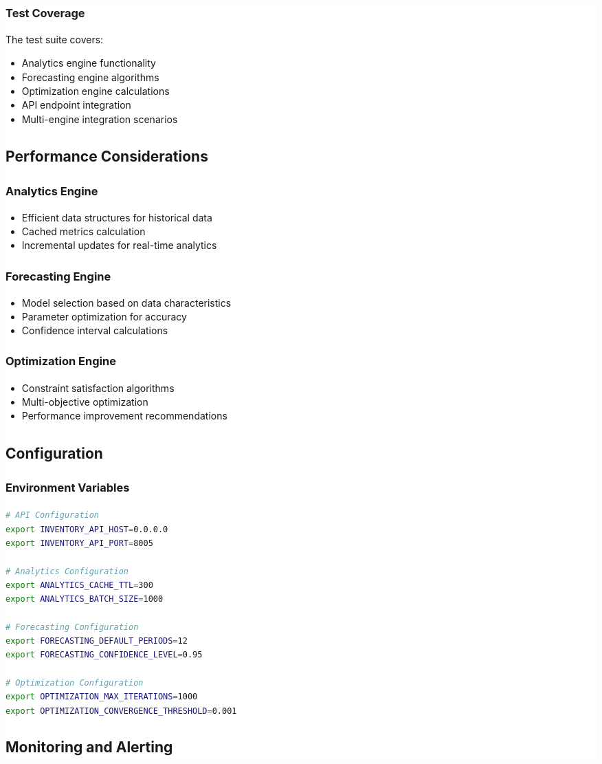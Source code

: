 ### Test Coverage

The test suite covers:
- Analytics engine functionality
- Forecasting engine algorithms
- Optimization engine calculations
- API endpoint integration
- Multi-engine integration scenarios

## Performance Considerations

### Analytics Engine
- Efficient data structures for historical data
- Cached metrics calculation
- Incremental updates for real-time analytics

### Forecasting Engine
- Model selection based on data characteristics
- Parameter optimization for accuracy
- Confidence interval calculations

### Optimization Engine
- Constraint satisfaction algorithms
- Multi-objective optimization
- Performance improvement recommendations

## Configuration

### Environment Variables

```bash
# API Configuration
export INVENTORY_API_HOST=0.0.0.0
export INVENTORY_API_PORT=8005

# Analytics Configuration
export ANALYTICS_CACHE_TTL=300
export ANALYTICS_BATCH_SIZE=1000

# Forecasting Configuration
export FORECASTING_DEFAULT_PERIODS=12
export FORECASTING_CONFIDENCE_LEVEL=0.95

# Optimization Configuration
export OPTIMIZATION_MAX_ITERATIONS=1000
export OPTIMIZATION_CONVERGENCE_THRESHOLD=0.001
```

## Monitoring and Alerting
